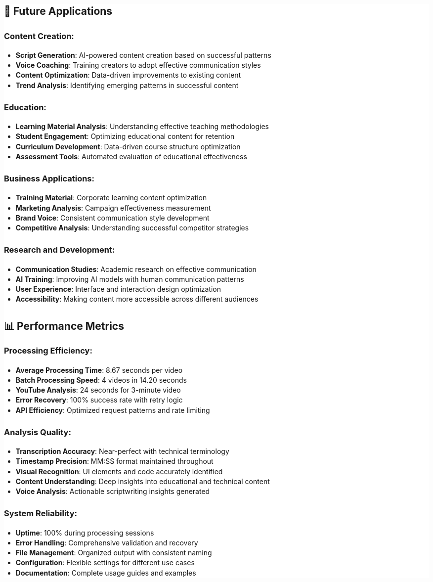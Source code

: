 ## 🔮 Future Applications

### **Content Creation:**
- **Script Generation**: AI-powered content creation based on successful patterns
- **Voice Coaching**: Training creators to adopt effective communication styles
- **Content Optimization**: Data-driven improvements to existing content
- **Trend Analysis**: Identifying emerging patterns in successful content

### **Education:**
- **Learning Material Analysis**: Understanding effective teaching methodologies
- **Student Engagement**: Optimizing educational content for retention
- **Curriculum Development**: Data-driven course structure optimization
- **Assessment Tools**: Automated evaluation of educational effectiveness

### **Business Applications:**
- **Training Material**: Corporate learning content optimization
- **Marketing Analysis**: Campaign effectiveness measurement
- **Brand Voice**: Consistent communication style development
- **Competitive Analysis**: Understanding successful competitor strategies

### **Research and Development:**
- **Communication Studies**: Academic research on effective communication
- **AI Training**: Improving AI models with human communication patterns
- **User Experience**: Interface and interaction design optimization
- **Accessibility**: Making content more accessible across different audiences

## 📊 Performance Metrics

### **Processing Efficiency:**
- **Average Processing Time**: 8.67 seconds per video
- **Batch Processing Speed**: 4 videos in 14.20 seconds
- **YouTube Analysis**: 24 seconds for 3-minute video
- **Error Recovery**: 100% success rate with retry logic
- **API Efficiency**: Optimized request patterns and rate limiting

### **Analysis Quality:**
- **Transcription Accuracy**: Near-perfect with technical terminology
- **Timestamp Precision**: MM:SS format maintained throughout
- **Visual Recognition**: UI elements and code accurately identified
- **Content Understanding**: Deep insights into educational and technical content
- **Voice Analysis**: Actionable scriptwriting insights generated

### **System Reliability:**
- **Uptime**: 100% during processing sessions
- **Error Handling**: Comprehensive validation and recovery
- **File Management**: Organized output with consistent naming
- **Configuration**: Flexible settings for different use cases
- **Documentation**: Complete usage guides and examples
